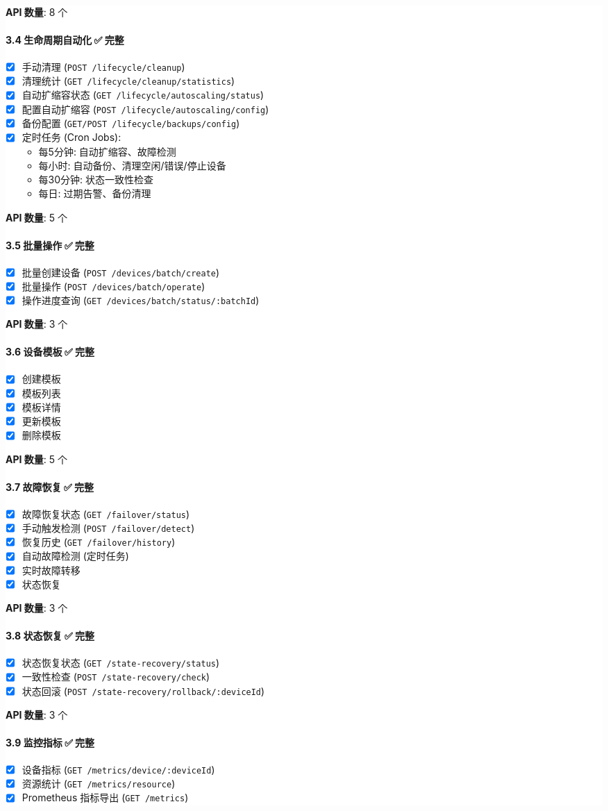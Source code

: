 **API 数量**: 8 个

#### 3.4 生命周期自动化 ✅ 完整
- [x] 手动清理 (`POST /lifecycle/cleanup`)
- [x] 清理统计 (`GET /lifecycle/cleanup/statistics`)
- [x] 自动扩缩容状态 (`GET /lifecycle/autoscaling/status`)
- [x] 配置自动扩缩容 (`POST /lifecycle/autoscaling/config`)
- [x] 备份配置 (`GET/POST /lifecycle/backups/config`)
- [x] 定时任务 (Cron Jobs):
  - 每5分钟: 自动扩缩容、故障检测
  - 每小时: 自动备份、清理空闲/错误/停止设备
  - 每30分钟: 状态一致性检查
  - 每日: 过期告警、备份清理

**API 数量**: 5 个

#### 3.5 批量操作 ✅ 完整
- [x] 批量创建设备 (`POST /devices/batch/create`)
- [x] 批量操作 (`POST /devices/batch/operate`)
- [x] 操作进度查询 (`GET /devices/batch/status/:batchId`)

**API 数量**: 3 个

#### 3.6 设备模板 ✅ 完整
- [x] 创建模板
- [x] 模板列表
- [x] 模板详情
- [x] 更新模板
- [x] 删除模板

**API 数量**: 5 个

#### 3.7 故障恢复 ✅ 完整
- [x] 故障恢复状态 (`GET /failover/status`)
- [x] 手动触发检测 (`POST /failover/detect`)
- [x] 恢复历史 (`GET /failover/history`)
- [x] 自动故障检测 (定时任务)
- [x] 实时故障转移
- [x] 状态恢复

**API 数量**: 3 个

#### 3.8 状态恢复 ✅ 完整
- [x] 状态恢复状态 (`GET /state-recovery/status`)
- [x] 一致性检查 (`POST /state-recovery/check`)
- [x] 状态回滚 (`POST /state-recovery/rollback/:deviceId`)

**API 数量**: 3 个

#### 3.9 监控指标 ✅ 完整
- [x] 设备指标 (`GET /metrics/device/:deviceId`)
- [x] 资源统计 (`GET /metrics/resource`)
- [x] Prometheus 指标导出 (`GET /metrics`)
